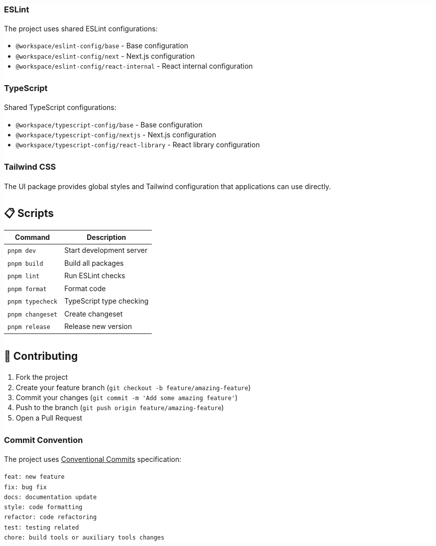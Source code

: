 ### ESLint

The project uses shared ESLint configurations:

- `@workspace/eslint-config/base` - Base configuration
- `@workspace/eslint-config/next` - Next.js configuration
- `@workspace/eslint-config/react-internal` - React internal configuration

### TypeScript

Shared TypeScript configurations:

- `@workspace/typescript-config/base` - Base configuration
- `@workspace/typescript-config/nextjs` - Next.js configuration
- `@workspace/typescript-config/react-library` - React library configuration

### Tailwind CSS

The UI package provides global styles and Tailwind configuration that applications can use directly.

## 📋 Scripts

| Command          | Description              |
| ---------------- | ------------------------ |
| `pnpm dev`       | Start development server |
| `pnpm build`     | Build all packages       |
| `pnpm lint`      | Run ESLint checks        |
| `pnpm format`    | Format code              |
| `pnpm typecheck` | TypeScript type checking |
| `pnpm changeset` | Create changeset         |
| `pnpm release`   | Release new version      |

## 🤝 Contributing

1. Fork the project
2. Create your feature branch (`git checkout -b feature/amazing-feature`)
3. Commit your changes (`git commit -m 'Add some amazing feature'`)
4. Push to the branch (`git push origin feature/amazing-feature`)
5. Open a Pull Request

### Commit Convention

The project uses [Conventional Commits](https://www.conventionalcommits.org/) specification:

```
feat: new feature
fix: bug fix
docs: documentation update
style: code formatting
refactor: code refactoring
test: testing related
chore: build tools or auxiliary tools changes
```
